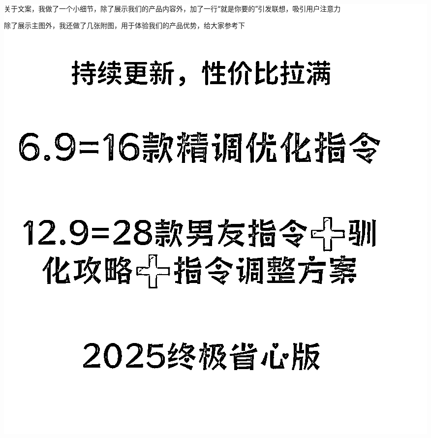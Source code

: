关于文案，我做了一个小细节，除了展示我们的产品内容外，加了一行“就是你要的”引发联想，吸引用户注意力

除了展示主图外，我还做了几张附图，用于体验我们的产品优势，给大家参考下

![](img/a7b96b68337469f1cbed6288f8d38639.png)
